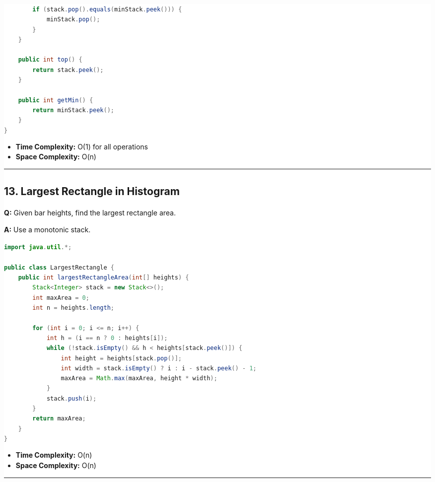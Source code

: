 ```java
        if (stack.pop().equals(minStack.peek())) {
            minStack.pop();
        }
    }

    public int top() {
        return stack.peek();
    }

    public int getMin() {
        return minStack.peek();
    }
}
```

* **Time Complexity:** O(1) for all operations
* **Space Complexity:** O(n)

---

## 13. Largest Rectangle in Histogram

**Q:** Given bar heights, find the largest rectangle area.

**A:** Use a monotonic stack.

```java
import java.util.*;

public class LargestRectangle {
    public int largestRectangleArea(int[] heights) {
        Stack<Integer> stack = new Stack<>();
        int maxArea = 0;
        int n = heights.length;

        for (int i = 0; i <= n; i++) {
            int h = (i == n ? 0 : heights[i]);
            while (!stack.isEmpty() && h < heights[stack.peek()]) {
                int height = heights[stack.pop()];
                int width = stack.isEmpty() ? i : i - stack.peek() - 1;
                maxArea = Math.max(maxArea, height * width);
            }
            stack.push(i);
        }
        return maxArea;
    }
}
```

* **Time Complexity:** O(n)
* **Space Complexity:** O(n)

---

